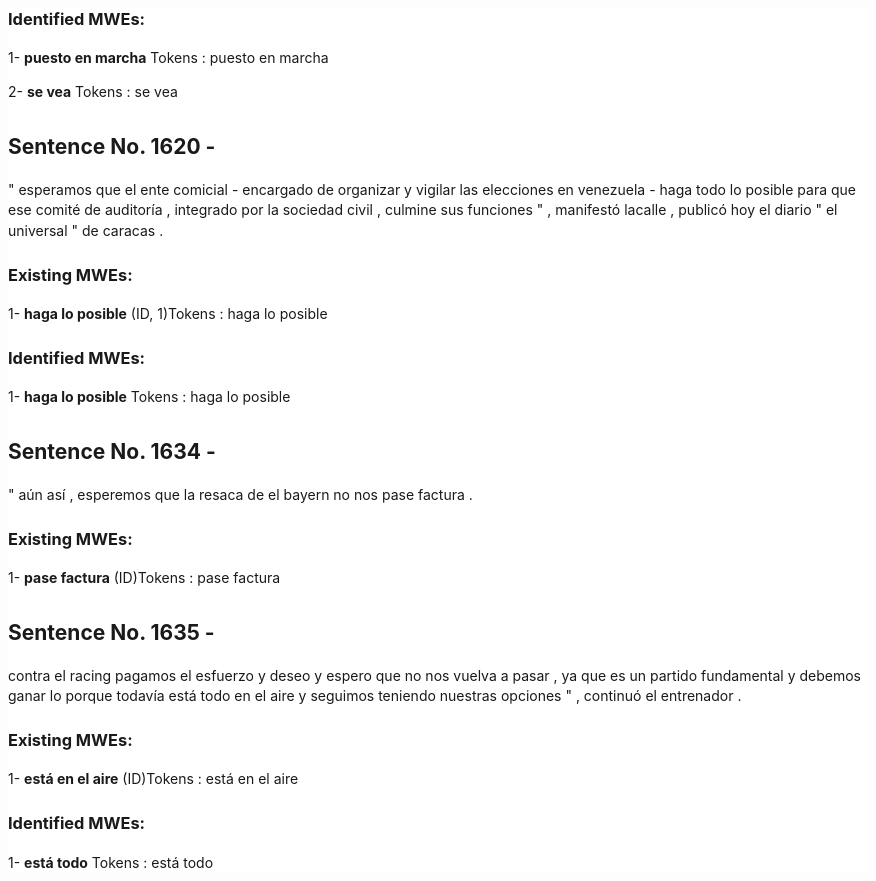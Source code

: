 ### Identified MWEs: 
1- **puesto en marcha** Tokens : 
puesto
en
marcha

2- **se vea** Tokens : 
se
vea

## Sentence No. 1620 - 
" esperamos que el ente comicial - encargado de organizar y vigilar las elecciones en venezuela - haga todo lo posible para que ese comité de auditoría , integrado por la sociedad civil , culmine sus funciones " , manifestó lacalle , publicó hoy el diario " el universal " de caracas . 
### Existing MWEs: 
1- **haga lo posible** (ID, 1)Tokens : 
haga
lo
posible

### Identified MWEs: 
1- **haga lo posible** Tokens : 
haga
lo
posible

## Sentence No. 1634 - 
" aún así , esperemos que la resaca de el bayern no nos pase factura . 
### Existing MWEs: 
1- **pase factura** (ID)Tokens : 
pase
factura

## Sentence No. 1635 - 
contra el racing pagamos el esfuerzo y deseo y espero que no nos vuelva a pasar , ya que es un partido fundamental y debemos ganar lo porque todavía está todo en el aire y seguimos teniendo nuestras opciones " , continuó el entrenador . 
### Existing MWEs: 
1- **está en el aire** (ID)Tokens : 
está
en
el
aire

### Identified MWEs: 
1- **está todo** Tokens : 
está
todo
